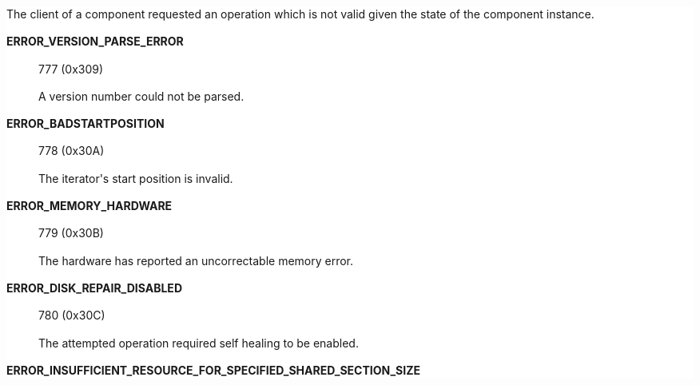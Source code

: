 

The client of a component requested an operation which is not valid given the state of the component instance.


</dt> </dl> </dd> <dt>

<span id="ERROR_VERSION_PARSE_ERROR"></span><span id="error_version_parse_error"></span>**ERROR\_VERSION\_PARSE\_ERROR**
</dt> <dd> <dl> <dt>

777 (0x309)
</dt> <dt>



A version number could not be parsed.


</dt> </dl> </dd> <dt>

<span id="ERROR_BADSTARTPOSITION"></span><span id="error_badstartposition"></span>**ERROR\_BADSTARTPOSITION**
</dt> <dd> <dl> <dt>

778 (0x30A)
</dt> <dt>



The iterator's start position is invalid.


</dt> </dl> </dd> <dt>

<span id="ERROR_MEMORY_HARDWARE"></span><span id="error_memory_hardware"></span>**ERROR\_MEMORY\_HARDWARE**
</dt> <dd> <dl> <dt>

779 (0x30B)
</dt> <dt>



The hardware has reported an uncorrectable memory error.


</dt> </dl> </dd> <dt>

<span id="ERROR_DISK_REPAIR_DISABLED"></span><span id="error_disk_repair_disabled"></span>**ERROR\_DISK\_REPAIR\_DISABLED**
</dt> <dd> <dl> <dt>

780 (0x30C)
</dt> <dt>



The attempted operation required self healing to be enabled.


</dt> </dl> </dd> <dt>

<span id="ERROR_INSUFFICIENT_RESOURCE_FOR_SPECIFIED_SHARED_SECTION_SIZE"></span><span id="error_insufficient_resource_for_specified_shared_section_size"></span>**ERROR\_INSUFFICIENT\_RESOURCE\_FOR\_SPECIFIED\_SHARED\_SECTION\_SIZE**
</dt> <dd> <dl> <dt>
